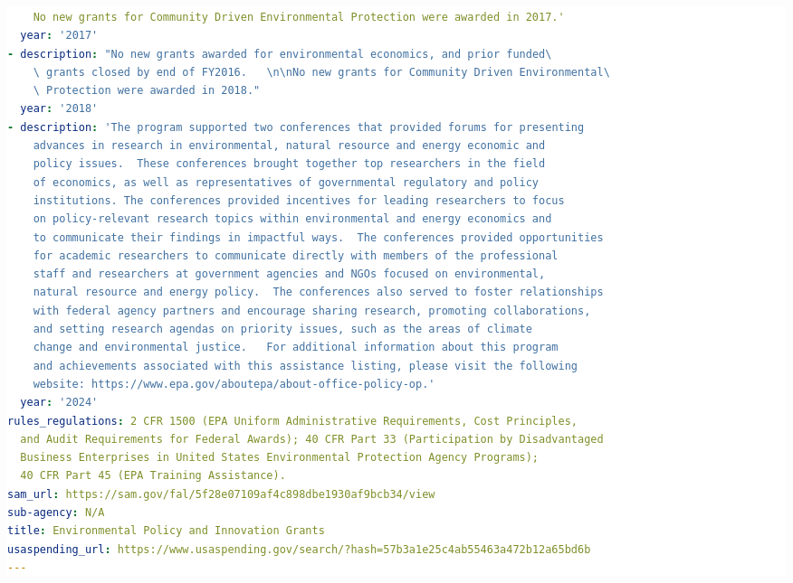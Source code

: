 ```yaml
    No new grants for Community Driven Environmental Protection were awarded in 2017.'
  year: '2017'
- description: "No new grants awarded for environmental economics, and prior funded\
    \ grants closed by end of FY2016.   \n\nNo new grants for Community Driven Environmental\
    \ Protection were awarded in 2018."
  year: '2018'
- description: 'The program supported two conferences that provided forums for presenting
    advances in research in environmental, natural resource and energy economic and
    policy issues.  These conferences brought together top researchers in the field
    of economics, as well as representatives of governmental regulatory and policy
    institutions. The conferences provided incentives for leading researchers to focus
    on policy-relevant research topics within environmental and energy economics and
    to communicate their findings in impactful ways.  The conferences provided opportunities
    for academic researchers to communicate directly with members of the professional
    staff and researchers at government agencies and NGOs focused on environmental,
    natural resource and energy policy.  The conferences also served to foster relationships
    with federal agency partners and encourage sharing research, promoting collaborations,
    and setting research agendas on priority issues, such as the areas of climate
    change and environmental justice.   For additional information about this program
    and achievements associated with this assistance listing, please visit the following
    website: https://www.epa.gov/aboutepa/about-office-policy-op.'
  year: '2024'
rules_regulations: 2 CFR 1500 (EPA Uniform Administrative Requirements, Cost Principles,
  and Audit Requirements for Federal Awards); 40 CFR Part 33 (Participation by Disadvantaged
  Business Enterprises in United States Environmental Protection Agency Programs);
  40 CFR Part 45 (EPA Training Assistance).
sam_url: https://sam.gov/fal/5f28e07109af4c898dbe1930af9bcb34/view
sub-agency: N/A
title: Environmental Policy and Innovation Grants
usaspending_url: https://www.usaspending.gov/search/?hash=57b3a1e25c4ab55463a472b12a65bd6b
---
```


